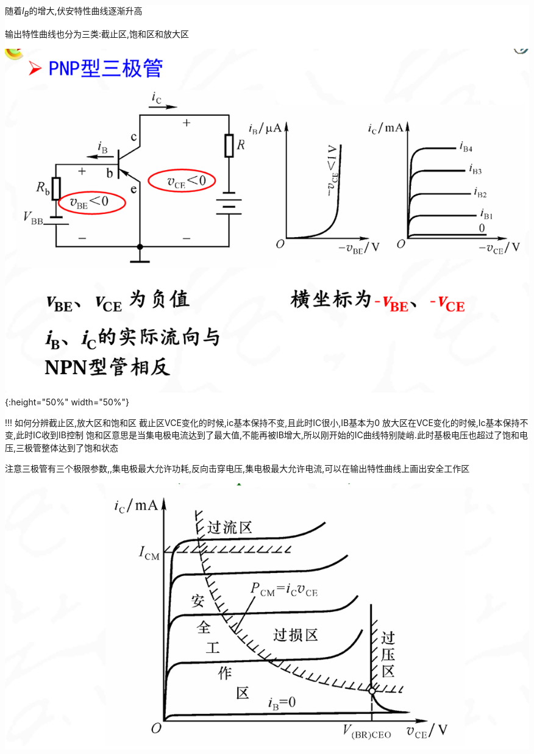 随着$I_B$的增大,伏安特性曲线逐渐升高

输出特性曲线也分为三类:截止区,饱和区和放大区

![alt text](image-17.png){:height="50%" width="50%"}

!!! 如何分辨截止区,放大区和饱和区
    截止区VCE变化的时候,ic基本保持不变,且此时IC很小,IB基本为0
    放大区在VCE变化的时候,Ic基本保持不变,此时IC收到IB控制
    饱和区意思是当集电极电流达到了最大值,不能再被IB增大,所以刚开始的IC曲线特别陡峭.此时基极电压也超过了饱和电压,三极管整体达到了饱和状态

注意三极管有三个极限参数,,集电极最大允许功耗,反向击穿电压,集电极最大允许电流,可以在输出特性曲线上画出安全工作区

![alt text](image-18.png)
